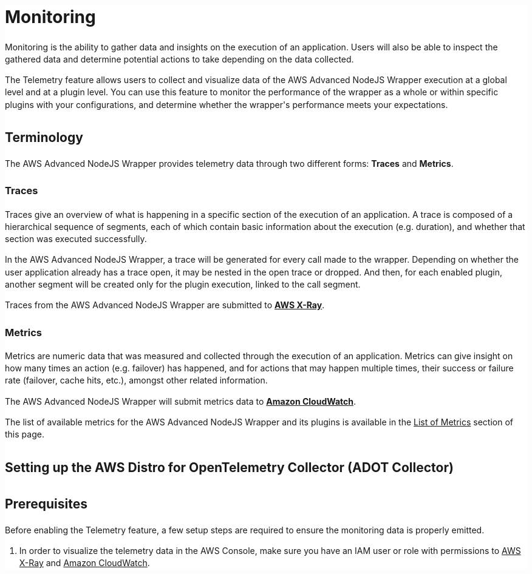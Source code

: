 # Monitoring

Monitoring is the ability to gather data and insights on the execution of an application. Users will also be able to inspect the gathered data and determine potential actions to take depending on the data collected.

The Telemetry feature allows users to collect and visualize data of the AWS Advanced NodeJS Wrapper execution at a global level and at a plugin level. You can use this feature to monitor the performance of the wrapper as a whole or within specific plugins with your configurations, and determine whether the wrapper's performance meets your expectations.

## Terminology

The AWS Advanced NodeJS Wrapper provides telemetry data through two different forms: **Traces** and **Metrics**.

### Traces

Traces give an overview of what is happening in a specific section of the execution of an application. A trace is composed of a hierarchical sequence of segments, each of which contain basic information about the execution (e.g. duration), and whether that section was executed successfully.

In the AWS Advanced NodeJS Wrapper, a trace will be generated for every call made to the wrapper. Depending on whether the user application already has a trace open, it may be nested in the open trace or dropped. And then, for each enabled plugin, another segment will be created only for the plugin execution, linked to the call segment.

Traces from the AWS Advanced NodeJS Wrapper are submitted to [**AWS X-Ray**](https://aws.amazon.com/xray/).

### Metrics

Metrics are numeric data that was measured and collected through the execution of an application. Metrics can give insight on how many times an action (e.g. failover) has happened, and for actions that may happen multiple times, their success or failure rate (failover, cache hits, etc.), amongst other related information.

The AWS Advanced NodeJS Wrapper will submit metrics data to [**Amazon CloudWatch**](https://aws.amazon.com/cloudwatch/).

The list of available metrics for the AWS Advanced NodeJS Wrapper and its plugins is available in the [List of Metrics](#List-Of-Metrics) section of this page.

## Setting up the AWS Distro for OpenTelemetry Collector (ADOT Collector)

## Prerequisites

Before enabling the Telemetry feature, a few setup steps are required to ensure the monitoring data is properly emitted.

1. In order to visualize the telemetry data in the AWS Console, make sure you have an IAM user or role with permissions to [AWS X-Ray](https://docs.aws.amazon.com/xray/latest/devguide/security-iam.html) and [Amazon CloudWatch](https://docs.aws.amazon.com/AmazonCloudWatch/latest/monitoring/auth-and-access-control-cw.html).
